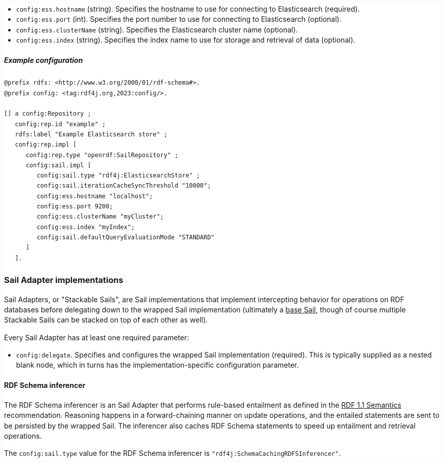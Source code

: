 - `config:ess.hostname` (string). Specifies the hostname to use for connecting to Elasticsearch (required).
- `config:ess.port` (int). Specifies the port number to use for connecting to Elasticsearch (optional).
- `config:ess.clusterName` (string). Specifies the Elasticsearch cluster name (optional).
- `config:ess.index` (string). Specifies the index name to use for storage and  retrieval of data (optional).

##### Example configuration

```turtle
@prefix rdfs: <http://www.w3.org/2000/01/rdf-schema#>.
@prefix config: <tag:rdf4j.org,2023:config/>.

[] a config:Repository ;
   config:rep.id "example" ;
   rdfs:label "Example Elasticsearch store" ;
   config:rep.impl [
      config:rep.type "openrdf:SailRepository" ;
      config:sail.impl [
         config:sail.type "rdf4j:ElasticsearchStore" ;
         config:sail.iterationCacheSyncThreshold "10000";
         config:ess.hostname "localhost";
         config:ess.port 9200;
         config:ess.clusterName "myCluster";
         config:ess.index "myIndex";
         config:sail.defaultQueryEvaluationMode "STANDARD"
      ]
   ].
```

### Sail Adapter implementations

Sail Adapters, or "Stackable Sails", are Sail implementations that implement intercepting behavior for operations on RDF databases before delegating down to the wrapped Sail implementation (ultimately a [base Sail](#base-sails), though of course multiple Stackable Sails can be stacked on top of each other as well).

Every Sail Adapter has at least one required parameter:

- `config:delegate`. Specifies and configures the wrapped Sail implementation (required). This is typically supplied as a nested blank node, which in turns has the implementation-specific configuration parameter.

#### RDF Schema inferencer

The RDF Schema inferencer is an Sail Adapter that performs rule-based entailment as defined in the [RDF 1.1 Semantics](https://www.w3.org/TR/rdf11-mt/) recommendation. Reasoning happens in a forward-chaining manner on update operations, and the entailed statements are sent to be persisted by the wrapped Sail. The inferencer also caches RDF Schema statements to speed up entailment and retrieval operations.

The `config:sail.type` value for the RDF Schema inferencer is `"rdf4j:SchemaCachingRDFSInferencer"`.
